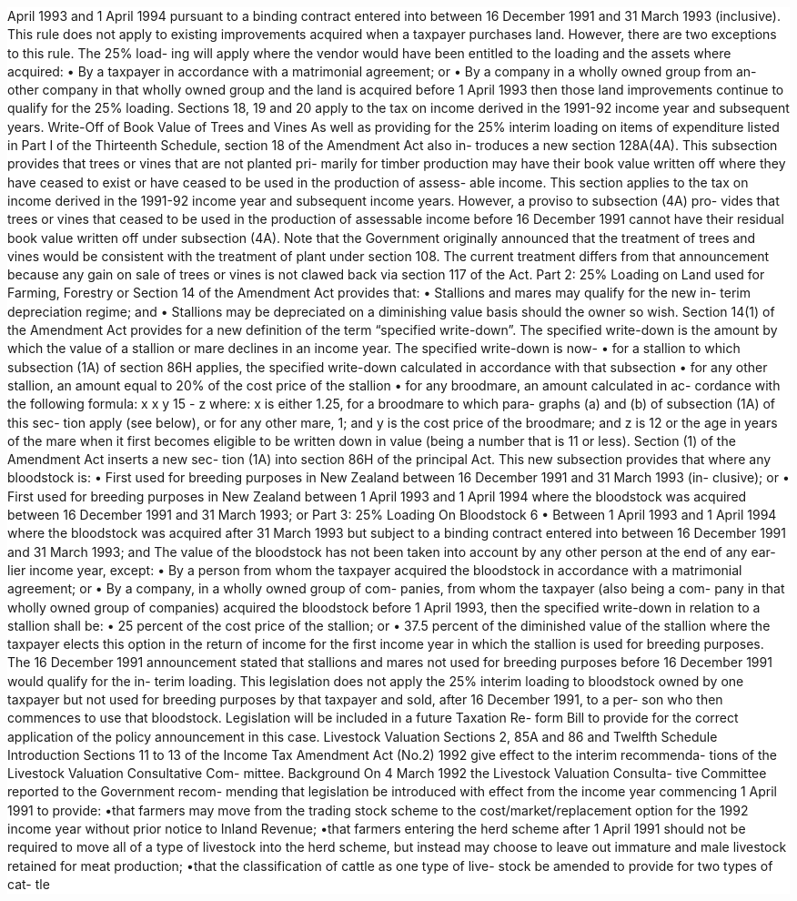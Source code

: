 April 1993 and 1 April 1994 pursuant to a binding contract entered into between 16 December 1991 and 31 March 1993 (inclusive). This rule does not apply to existing improvements acquired when a taxpayer purchases land. However, there are two exceptions to this rule. The 25% load- ing will apply where the vendor would have been entitled to the loading and the assets where acquired: • By a taxpayer in accordance with a matrimonial agreement; or • By a company in a wholly owned group from an- other company in that wholly owned group and the land is acquired before 1 April 1993 then those land improvements continue to qualify for the 25% loading. Sections 18, 19 and 20 apply to the tax on income derived in the 1991-92 income year and subsequent years. Write-Off of Book Value of Trees and Vines As well as providing for the 25% interim loading on items of expenditure listed in Part I of the Thirteenth Schedule, section 18 of the Amendment Act also in- troduces a new section 128A(4A). This subsection provides that trees or vines that are not planted pri- marily for timber production may have their book value written off where they have ceased to exist or have ceased to be used in the production of assess- able income. This section applies to the tax on income derived in the 1991-92 income year and subsequent income years. However, a proviso to subsection (4A) pro- vides that trees or vines that ceased to be used in the production of assessable income before 16 December 1991 cannot have their residual book value written off under subsection (4A). Note that the Government originally announced that the treatment of trees and vines would be consistent with the treatment of plant under section 108. The current treatment differs from that announcement because any gain on sale of trees or vines is not clawed back via section 117 of the Act. Part 2: 25% Loading on Land used for Farming, Forestry or Section 14 of the Amendment Act provides that: • Stallions and mares may qualify for the new in- terim depreciation regime; and • Stallions may be depreciated on a diminishing value basis should the owner so wish. Section 14(1) of the Amendment Act provides for a new definition of the term “specified write-down”. The specified write-down is the amount by which the value of a stallion or mare declines in an income year. The specified write-down is now- • for a stallion to which subsection (1A) of section 86H applies, the specified write-down calculated in accordance with that subsection • for any other stallion, an amount equal to 20% of the cost price of the stallion • for any broodmare, an amount calculated in ac- cordance with the following formula: x x y 15 - z where: x is either 1.25, for a broodmare to which para- graphs (a) and (b) of subsection (1A) of this sec- tion apply (see below), or for any other mare, 1; and y is the cost price of the broodmare; and z is 12 or the age in years of the mare when it first becomes eligible to be written down in value (being a number that is 11 or less). Section (1) of the Amendment Act inserts a new sec- tion (1A) into section 86H of the principal Act. This new subsection provides that where any bloodstock is: • First used for breeding purposes in New Zealand between 16 December 1991 and 31 March 1993 (in- clusive); or • First used for breeding purposes in New Zealand between 1 April 1993 and 1 April 1994 where the bloodstock was acquired between 16 December 1991 and 31 March 1993; or Part 3: 25% Loading On Bloodstock 6 • Between 1 April 1993 and 1 April 1994 where the bloodstock was acquired after 31 March 1993 but subject to a binding contract entered into between 16 December 1991 and 31 March 1993; and The value of the bloodstock has not been taken into account by any other person at the end of any ear- lier income year, except: • By a person from whom the taxpayer acquired the bloodstock in accordance with a matrimonial agreement; or • By a company, in a wholly owned group of com- panies, from whom the taxpayer (also being a com- pany in that wholly owned group of companies) acquired the bloodstock before 1 April 1993, then the specified write-down in relation to a stallion shall be: • 25 percent of the cost price of the stallion; or • 37.5 percent of the diminished value of the stallion where the taxpayer elects this option in the return of income for the first income year in which the stallion is used for breeding purposes. The 16 December 1991 announcement stated that stallions and mares not used for breeding purposes before 16 December 1991 would qualify for the in- terim loading. This legislation does not apply the 25% interim loading to bloodstock owned by one taxpayer but not used for breeding purposes by that taxpayer and sold, after 16 December 1991, to a per- son who then commences to use that bloodstock. Legislation will be included in a future Taxation Re- form Bill to provide for the correct application of the policy announcement in this case. Livestock Valuation Sections 2, 85A and 86 and Twelfth Schedule Introduction Sections 11 to 13 of the Income Tax Amendment Act (No.2) 1992 give effect to the interim recommenda- tions of the Livestock Valuation Consultative Com- mittee. Background On 4 March 1992 the Livestock Valuation Consulta- tive Committee reported to the Government recom- mending that legislation be introduced with effect from the income year commencing 1 April 1991 to provide: •that farmers may move from the trading stock scheme to the cost/market/replacement option for the 1992 income year without prior notice to Inland Revenue; •that farmers entering the herd scheme after 1 April 1991 should not be required to move all of a type of livestock into the herd scheme, but instead may choose to leave out immature and male livestock retained for meat production; •that the classification of cattle as one type of live- stock be amended to provide for two types of cat- tle